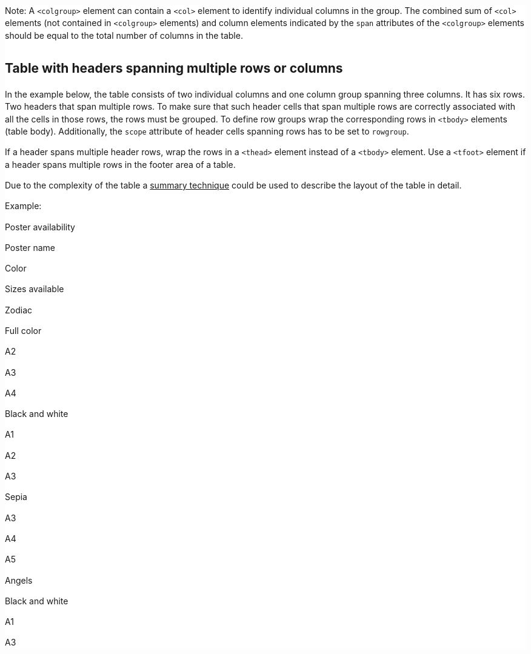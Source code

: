 Note: A `<colgroup>` element can contain a `<col>` element to identify individual columns in the group. The combined sum of `<col>` elements (not contained in `<colgroup>` elements) and column elements indicated by the `span` attributes of the `<colgroup>` elements should be equal to the total number of columns in the table.

Table with headers spanning multiple rows or columns
----------------------------------------------------

In the example below, the table consists of two individual columns and one column group spanning three columns. It has six rows. Two headers that span multiple rows. To make sure that such header cells that span multiple rows are correctly associated with all the cells in those rows, the rows must be grouped. To define row groups wrap the corresponding rows in `<tbody>` elements (table body). Additionally, the `scope` attribute of header cells spanning rows has to be set to `rowgroup`.

If a header spans multiple header rows, wrap the rows in a `<thead>` element instead of a `<tbody>` element. Use a `<tfoot>` element if a header spans multiple rows in the footer area of a table.

Due to the complexity of the table a [summary technique](../caption-summary/) could be used to describe the layout of the table in detail.

Example:

Poster availability

Poster name

Color

Sizes available

Zodiac

Full color

A2

A3

A4

Black and white

A1

A2

A3

Sepia

A3

A4

A5

Angels

Black and white

A1

A3
